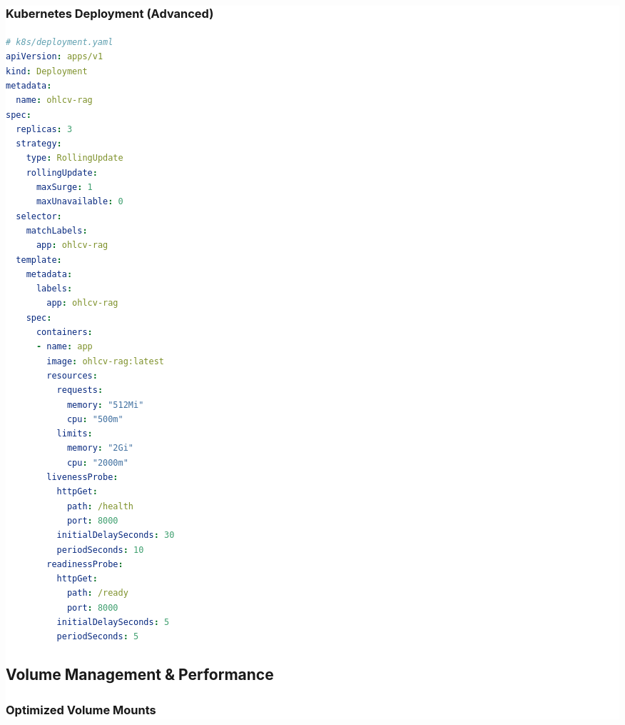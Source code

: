 ### Kubernetes Deployment (Advanced)

```yaml
# k8s/deployment.yaml
apiVersion: apps/v1
kind: Deployment
metadata:
  name: ohlcv-rag
spec:
  replicas: 3
  strategy:
    type: RollingUpdate
    rollingUpdate:
      maxSurge: 1
      maxUnavailable: 0
  selector:
    matchLabels:
      app: ohlcv-rag
  template:
    metadata:
      labels:
        app: ohlcv-rag
    spec:
      containers:
      - name: app
        image: ohlcv-rag:latest
        resources:
          requests:
            memory: "512Mi"
            cpu: "500m"
          limits:
            memory: "2Gi"
            cpu: "2000m"
        livenessProbe:
          httpGet:
            path: /health
            port: 8000
          initialDelaySeconds: 30
          periodSeconds: 10
        readinessProbe:
          httpGet:
            path: /ready
            port: 8000
          initialDelaySeconds: 5
          periodSeconds: 5
```

## Volume Management & Performance

### Optimized Volume Mounts
